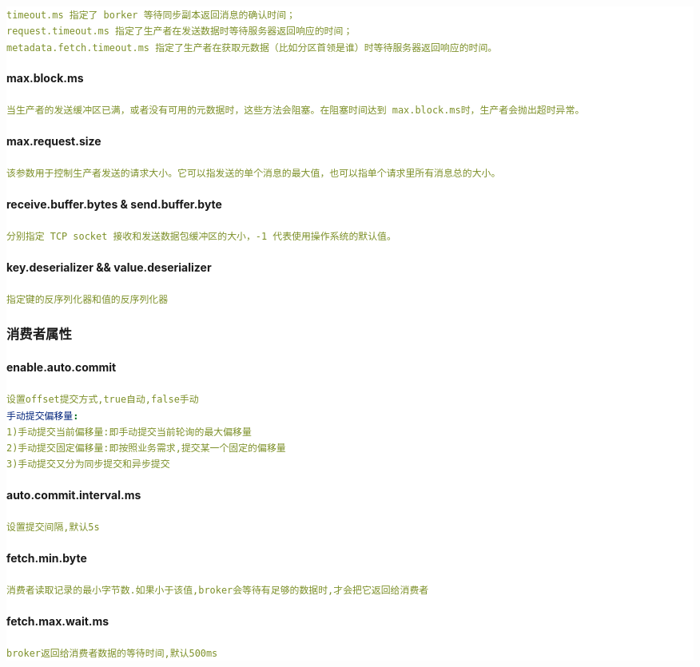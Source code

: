 ```yaml
timeout.ms 指定了 borker 等待同步副本返回消息的确认时间；
request.timeout.ms 指定了生产者在发送数据时等待服务器返回响应的时间；
metadata.fetch.timeout.ms 指定了生产者在获取元数据（比如分区首领是谁）时等待服务器返回响应的时间。
```

#### max.block.ms

```yaml
当生产者的发送缓冲区已满，或者没有可用的元数据时，这些方法会阻塞。在阻塞时间达到 max.block.ms时，生产者会抛出超时异常。
```

#### max.request.size

```yaml
该参数用于控制生产者发送的请求大小。它可以指发送的单个消息的最大值，也可以指单个请求里所有消息总的大小。
```

####  receive.buffer.bytes & send.buffer.byte  

```yaml
分别指定 TCP socket 接收和发送数据包缓冲区的大小，-1 代表使用操作系统的默认值。
```

####  key.deserializer  &&  value.deserializer  

```yaml
指定键的反序列化器和值的反序列化器
```

### 消费者属性

#### enable.auto.commit

```yaml
设置offset提交方式,true自动,false手动
手动提交偏移量:
1)手动提交当前偏移量:即手动提交当前轮询的最大偏移量
2)手动提交固定偏移量:即按照业务需求,提交某一个固定的偏移量
3)手动提交又分为同步提交和异步提交
```

####  auto.commit.interval.ms  

```yaml
设置提交间隔,默认5s
```

#### fetch.min.byte

```yaml
消费者读取记录的最小字节数.如果小于该值,broker会等待有足够的数据时,才会把它返回给消费者
```

#### fetch.max.wait.ms

```yaml
broker返回给消费者数据的等待时间,默认500ms
```
